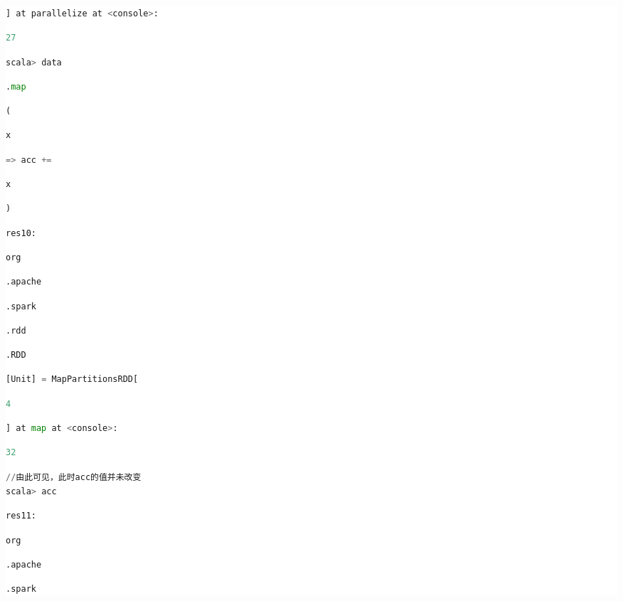 ```python
] at parallelize at <console>:
```
```python
27
```
```python
scala> data
```
```python
.map
```
```python
(
```
```python
x
```
```python
=> acc +=
```
```python
x
```
```python
)
```
```python
res10:
```
```python
org
```
```python
.apache
```
```python
.spark
```
```python
.rdd
```
```python
.RDD
```
```python
[Unit] = MapPartitionsRDD[
```
```python
4
```
```python
] at map at <console>:
```
```python
32
```
```python
//由此可见，此时acc的值并未改变
scala> acc
```
```python
res11:
```
```python
org
```
```python
.apache
```
```python
.spark
```